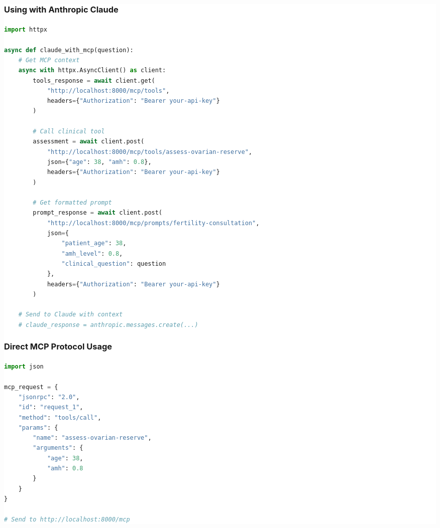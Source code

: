 ### Using with Anthropic Claude
```python
import httpx

async def claude_with_mcp(question):
    # Get MCP context
    async with httpx.AsyncClient() as client:
        tools_response = await client.get(
            "http://localhost:8000/mcp/tools",
            headers={"Authorization": "Bearer your-api-key"}
        )
        
        # Call clinical tool
        assessment = await client.post(
            "http://localhost:8000/mcp/tools/assess-ovarian-reserve",
            json={"age": 38, "amh": 0.8},
            headers={"Authorization": "Bearer your-api-key"}
        )
        
        # Get formatted prompt
        prompt_response = await client.post(
            "http://localhost:8000/mcp/prompts/fertility-consultation",
            json={
                "patient_age": 38,
                "amh_level": 0.8,
                "clinical_question": question
            },
            headers={"Authorization": "Bearer your-api-key"}
        )
    
    # Send to Claude with context
    # claude_response = anthropic.messages.create(...)
```

### Direct MCP Protocol Usage
```python
import json

mcp_request = {
    "jsonrpc": "2.0",
    "id": "request_1",
    "method": "tools/call",
    "params": {
        "name": "assess-ovarian-reserve",
        "arguments": {
            "age": 38,
            "amh": 0.8
        }
    }
}

# Send to http://localhost:8000/mcp
```
